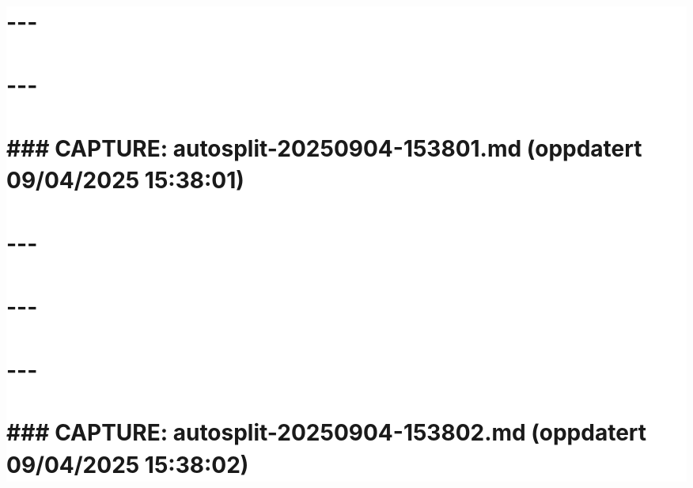 #

# ---

#

#

#

# ---

#

#

#

#

#

# \### CAPTURE: autosplit-20250904-153801.md (oppdatert 09/04/2025 15:38:01)

# ---

#

#

# ---

#

#

#

# ---

#

#

#

#

#

# \### CAPTURE: autosplit-20250904-153802.md (oppdatert 09/04/2025 15:38:02)
